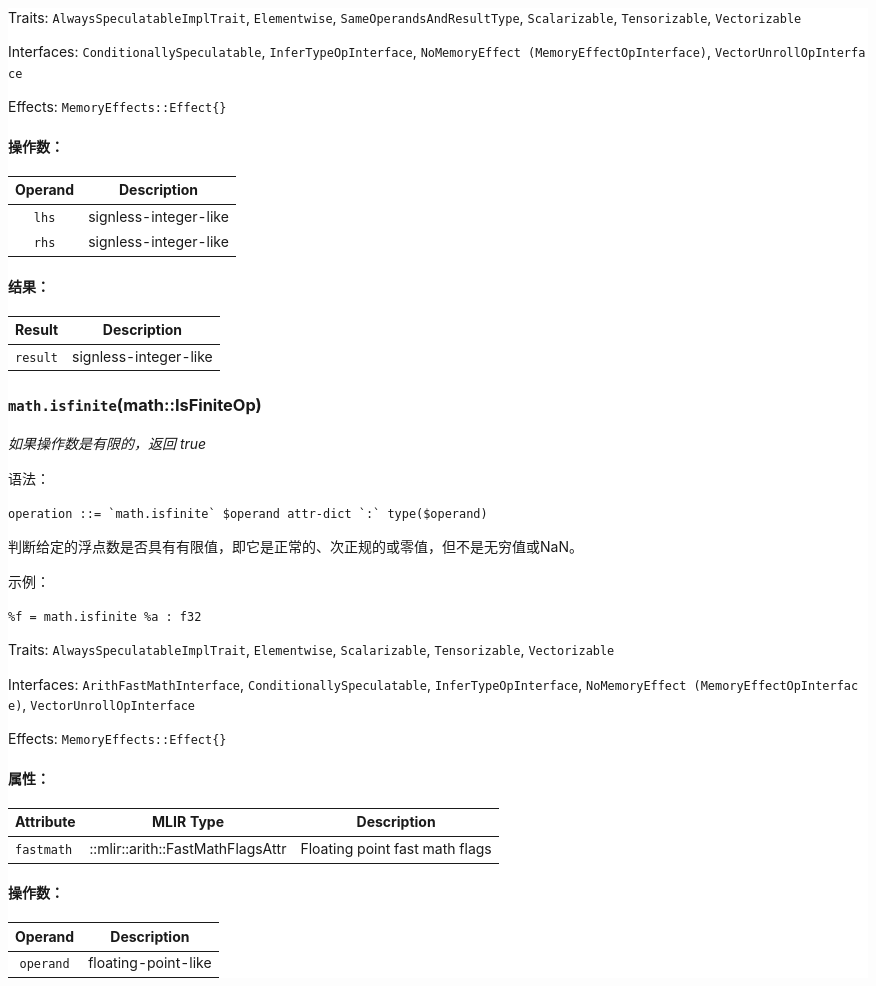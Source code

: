 Traits: `AlwaysSpeculatableImplTrait`, `Elementwise`, `SameOperandsAndResultType`, `Scalarizable`, `Tensorizable`, `Vectorizable`

Interfaces: `ConditionallySpeculatable`, `InferTypeOpInterface`, `NoMemoryEffect (MemoryEffectOpInterface)`, `VectorUnrollOpInterface`

Effects: `MemoryEffects::Effect{}`

#### 操作数：

| Operand | Description           |
| :-----: | --------------------- |
|  `lhs`  | signless-integer-like |
|  `rhs`  | signless-integer-like |

#### 结果：

|  Result  | Description           |
| :------: | --------------------- |
| `result` | signless-integer-like |

### `math.isfinite`(math::IsFiniteOp)

*如果操作数是有限的，返回 true*

语法：

```
operation ::= `math.isfinite` $operand attr-dict `:` type($operand)
```

判断给定的浮点数是否具有有限值，即它是正常的、次正规的或零值，但不是无穷值或NaN。

示例：

```mlir
%f = math.isfinite %a : f32
```

Traits: `AlwaysSpeculatableImplTrait`, `Elementwise`, `Scalarizable`, `Tensorizable`, `Vectorizable`

Interfaces: `ArithFastMathInterface`, `ConditionallySpeculatable`, `InferTypeOpInterface`, `NoMemoryEffect (MemoryEffectOpInterface)`, `VectorUnrollOpInterface`

Effects: `MemoryEffects::Effect{}`

#### 属性：

| Attribute  | MLIR Type                        | Description                    |
| ---------- | -------------------------------- | ------------------------------ |
| `fastmath` | ::mlir::arith::FastMathFlagsAttr | Floating point fast math flags |

#### 操作数：

|  Operand  | Description         |
| :-------: | ------------------- |
| `operand` | floating-point-like |
